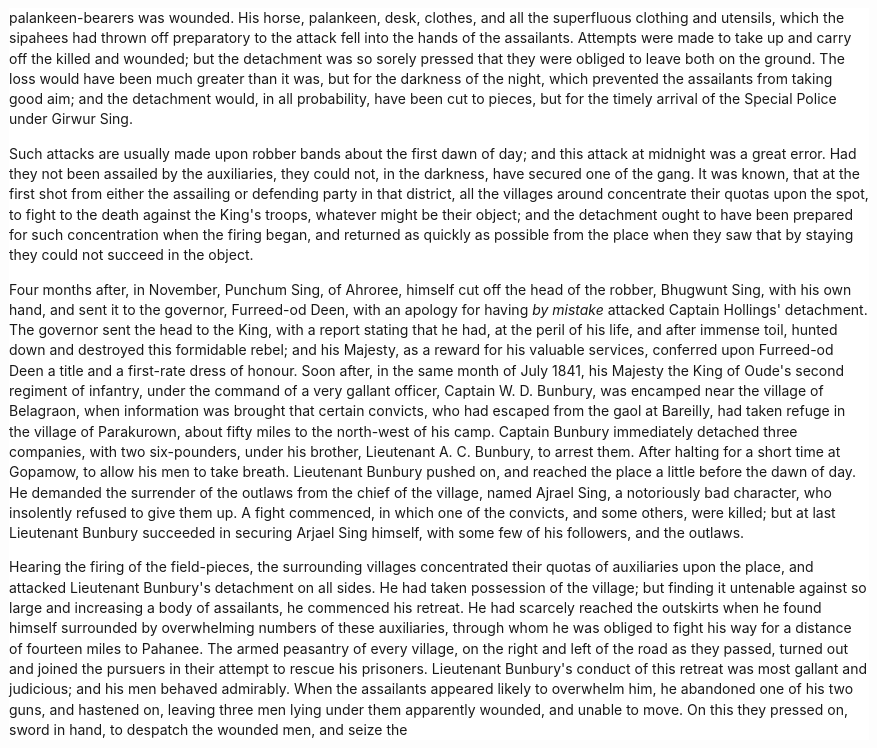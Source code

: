 palankeen-bearers was wounded. His horse, palankeen, desk, clothes,
and all the superfluous clothing and utensils, which the sipahees had
thrown off preparatory to the attack fell into the hands of the
assailants. Attempts were made to take up and carry off the killed
and wounded; but the detachment was so sorely pressed that they were
obliged to leave both on the ground. The loss would have been much
greater than it was, but for the darkness of the night, which
prevented the assailants from taking good aim; and the detachment
would, in all probability, have been cut to pieces, but for the
timely arrival of the Special Police under Girwur Sing.

Such attacks are usually made upon robber bands about the first dawn
of day; and this attack at midnight was a great error. Had they not
been assailed by the auxiliaries, they could not, in the darkness,
have secured one of the gang. It was known, that at the first shot
from either the assailing or defending party in that district, all
the villages around concentrate their quotas upon the spot, to fight
to the death against the King's troops, whatever might be their
object; and the detachment ought to have been prepared for such
concentration when the firing began, and returned as quickly as
possible from the place when they saw that by staying they could not
succeed in the object.

Four months after, in November, Punchum Sing, of Ahroree, himself cut
off the head of the robber, Bhugwunt Sing, with his own hand, and
sent it to the governor, Furreed-od Deen, with an apology for having
_by mistake_ attacked Captain Hollings' detachment. The governor sent
the head to the King, with a report stating that he had, at the peril
of his life, and after immense toil, hunted down and destroyed this
formidable rebel; and his Majesty, as a reward for his valuable
services, conferred upon Furreed-od Deen a title and a first-rate
dress of honour. Soon after, in the same month of July 1841, his
Majesty the King of Oude's second regiment of infantry, under the
command of a very gallant officer, Captain W. D. Bunbury, was
encamped near the village of Belagraon, when information was brought
that certain convicts, who had escaped from the gaol at Bareilly, had
taken refuge in the village of Parakurown, about fifty miles to the
north-west of his camp. Captain Bunbury immediately detached three
companies, with two six-pounders, under his brother, Lieutenant A. C.
Bunbury, to arrest them. After halting for a short time at Gopamow,
to allow his men to take breath. Lieutenant Bunbury pushed on, and
reached the place a little before the dawn of day. He demanded the
surrender of the outlaws from the chief of the village, named Ajrael
Sing, a notoriously bad character, who insolently refused to give
them up. A fight commenced, in which one of the convicts, and some
others, were killed; but at last Lieutenant Bunbury succeeded in
securing Arjael Sing himself, with some few of his followers, and the
outlaws.

Hearing the firing of the field-pieces, the surrounding villages
concentrated their quotas of auxiliaries upon the place, and attacked
Lieutenant Bunbury's detachment on all sides. He had taken possession
of the village; but finding it untenable against so large and
increasing a body of assailants, he commenced his retreat. He had
scarcely reached the outskirts when he found himself surrounded by
overwhelming numbers of these auxiliaries, through whom he was
obliged to fight his way for a distance of fourteen miles to Pahanee.
The armed peasantry of every village, on the right and left of the
road as they passed, turned out and joined the pursuers in their
attempt to rescue his prisoners. Lieutenant Bunbury's conduct of this
retreat was most gallant and judicious; and his men behaved
admirably. When the assailants appeared likely to overwhelm him, he
abandoned one of his two guns, and hastened on, leaving three men
lying under them apparently wounded, and unable to move. On this they
pressed on, sword in hand, to despatch the wounded men, and seize the
